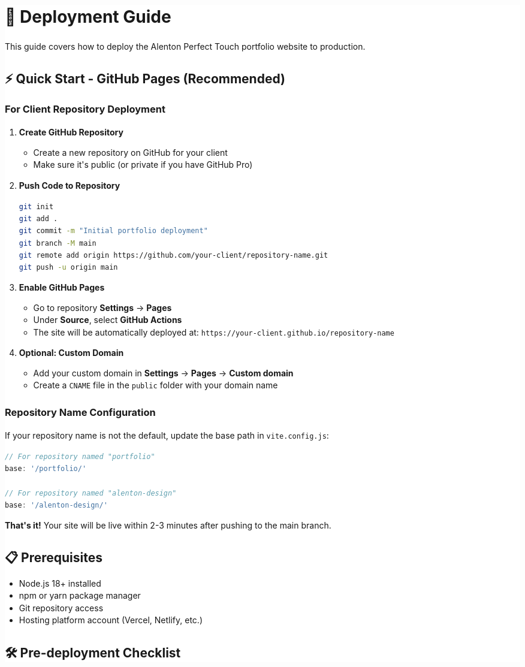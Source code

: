 # 🚀 Deployment Guide

This guide covers how to deploy the Alenton Perfect Touch portfolio website to production.

## ⚡ Quick Start - GitHub Pages (Recommended)

### For Client Repository Deployment

1. **Create GitHub Repository**
   - Create a new repository on GitHub for your client
   - Make sure it's public (or private if you have GitHub Pro)

2. **Push Code to Repository**
   ```bash
   git init
   git add .
   git commit -m "Initial portfolio deployment"
   git branch -M main
   git remote add origin https://github.com/your-client/repository-name.git
   git push -u origin main
   ```

3. **Enable GitHub Pages**
   - Go to repository **Settings** → **Pages**
   - Under **Source**, select **GitHub Actions**
   - The site will be automatically deployed at: `https://your-client.github.io/repository-name`

4. **Optional: Custom Domain**
   - Add your custom domain in **Settings** → **Pages** → **Custom domain**
   - Create a `CNAME` file in the `public` folder with your domain name

### Repository Name Configuration

If your repository name is not the default, update the base path in `vite.config.js`:

```javascript
// For repository named "portfolio"
base: '/portfolio/'

// For repository named "alenton-design"
base: '/alenton-design/'
```

**That's it!** Your site will be live within 2-3 minutes after pushing to the main branch.

## 📋 Prerequisites

- Node.js 18+ installed
- npm or yarn package manager
- Git repository access
- Hosting platform account (Vercel, Netlify, etc.)

## 🛠️ Pre-deployment Checklist
